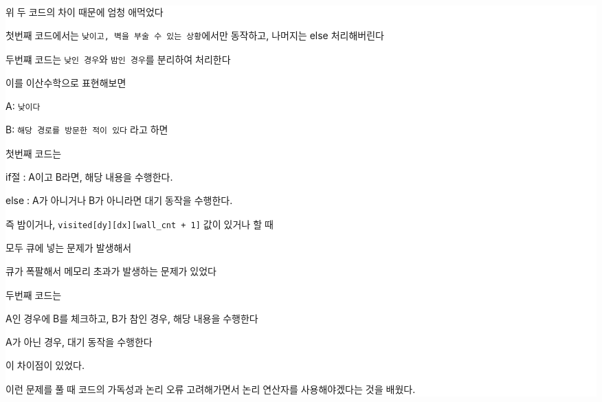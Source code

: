 위 두 코드의 차이 때문에 엄청 애먹었다

첫번째 코드에서는 `낮이고, 벽을 부술 수 있는 상황`에서만 동작하고, 나머지는 else 처리해버린다

두번쨰 코드는 `낮인 경우`와 `밤인 경우`를 분리하여 처리한다

이를 이산수학으로 표현해보면

A: `낮이다`

B: `해당 경로를 방문한 적이 있다` 라고 하면

첫번째 코드는 

if절 : A이고 B라면, 해당 내용을 수행한다.

else : A가 아니거나 B가 아니라면 대기 동작을 수행한다.

즉 밤이거나, `visited[dy][dx][wall_cnt + 1]` 값이 있거나 할 때 

모두 큐에 넣는 문제가 발생해서 

큐가 폭팔해서 메모리 초과가 발생하는 문제가 있었다

두번째 코드는

A인 경우에 B를 체크하고, B가 참인 경우, 해당 내용을 수행한다

A가 아닌 경우, 대기 동작을 수행한다

이 차이점이 있었다. 

이런 문제를 풀 때 코드의 가독성과 논리 오류 고려해가면서 논리 연산자를 사용해야겠다는 것을 배웠다. 


